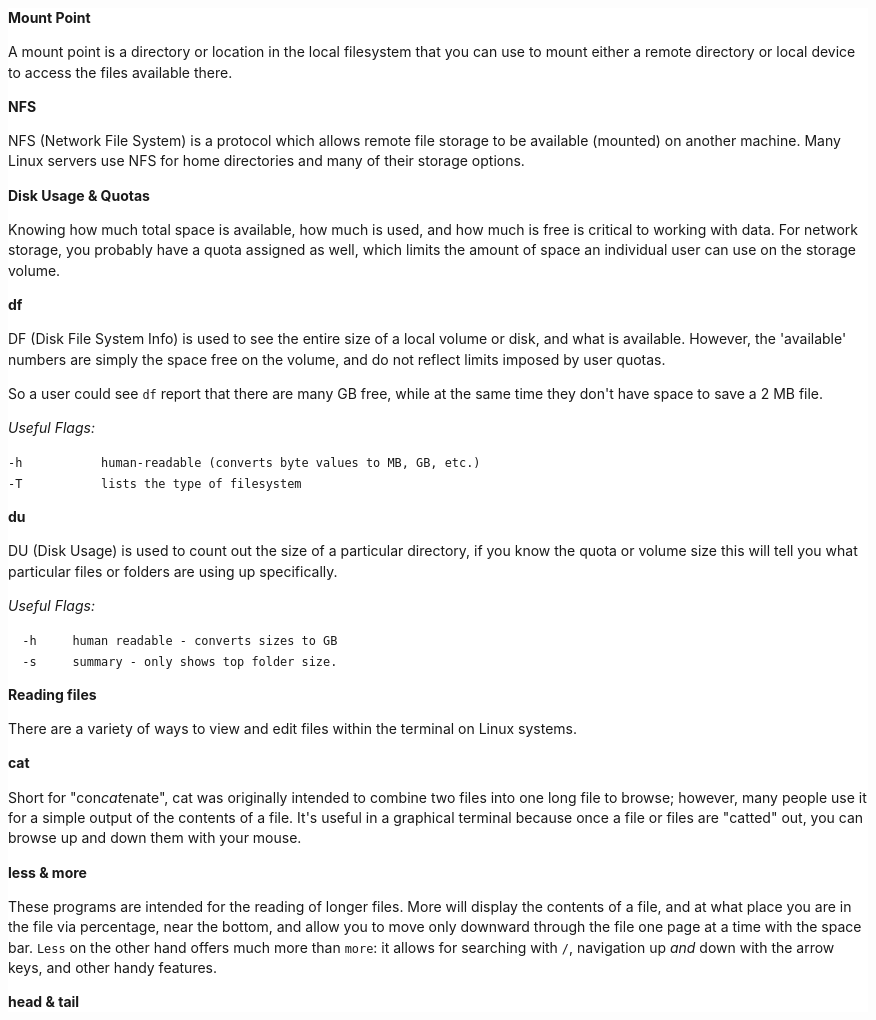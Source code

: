 **Mount Point**

A mount point is a directory or location in the local filesystem that you can use to mount either a remote directory or local device to access the files available there.

**NFS**

NFS (Network File System)  is a protocol which allows remote file storage to be available (mounted) on another machine. Many Linux servers use NFS for home directories and many of their storage options.

**Disk Usage & Quotas**

Knowing how much total space is available, how much is used, and how much is free is critical to working with data. For network storage, you probably have a quota assigned as well, which limits the amount of space an individual user can use on the storage volume. 

**df**

DF (Disk File System Info) is used to see the entire size of a local volume or disk, and what is available. However, the 'available' numbers are simply the space free on the volume, and do not reflect limits imposed by user quotas.

So a user could see `df` report that there are many GB free, while at the same time they don't have space to save a 2 MB file.

*Useful Flags:*

    -h           human-readable (converts byte values to MB, GB, etc.)
    -T           lists the type of filesystem

**du**

DU (Disk Usage) is used to count out the size of a particular directory, if you know the quota or volume size this will tell you what particular files or folders are using up specifically.

*Useful Flags:*

      -h     human readable - converts sizes to GB
      -s     summary - only shows top folder size.

**Reading files**

There are a variety of ways to view and edit files within the terminal on Linux systems.

**cat**

Short for "con*cat*enate", cat was originally intended to combine two files into one long file to browse; however, many people use it for a simple output of the contents of a file. It's useful in a graphical terminal because once a file or files are "catted" out, you can browse up and down them with your mouse.

**less & more**

These programs are intended for the reading of longer files. More will display the contents of a file, and at what place you are in the file via percentage, near the bottom, and allow you to move only downward through the file one page at a time with the space bar. `Less` on the other hand offers much more than `more`: it allows for searching with `/`, navigation up *and* down with the arrow keys, and other handy features.

**head & tail**

